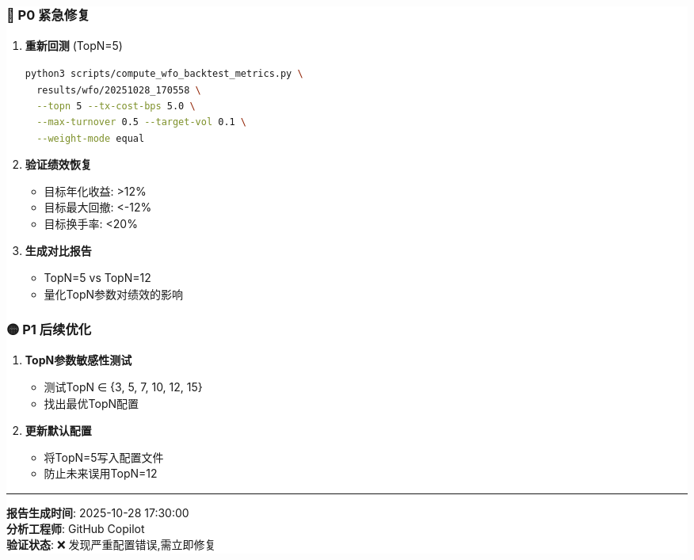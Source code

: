 ### 🔴 P0 紧急修复
1. **重新回测** (TopN=5)
   ```bash
   python3 scripts/compute_wfo_backtest_metrics.py \
     results/wfo/20251028_170558 \
     --topn 5 --tx-cost-bps 5.0 \
     --max-turnover 0.5 --target-vol 0.1 \
     --weight-mode equal
   ```

2. **验证绩效恢复**
   - 目标年化收益: >12%
   - 目标最大回撤: <-12%
   - 目标换手率: <20%

3. **生成对比报告**
   - TopN=5 vs TopN=12
   - 量化TopN参数对绩效的影响

### 🟡 P1 后续优化
1. **TopN参数敏感性测试**
   - 测试TopN ∈ {3, 5, 7, 10, 12, 15}
   - 找出最优TopN配置

2. **更新默认配置**
   - 将TopN=5写入配置文件
   - 防止未来误用TopN=12

---

**报告生成时间**: 2025-10-28 17:30:00  
**分析工程师**: GitHub Copilot  
**验证状态**: ❌ 发现严重配置错误,需立即修复
